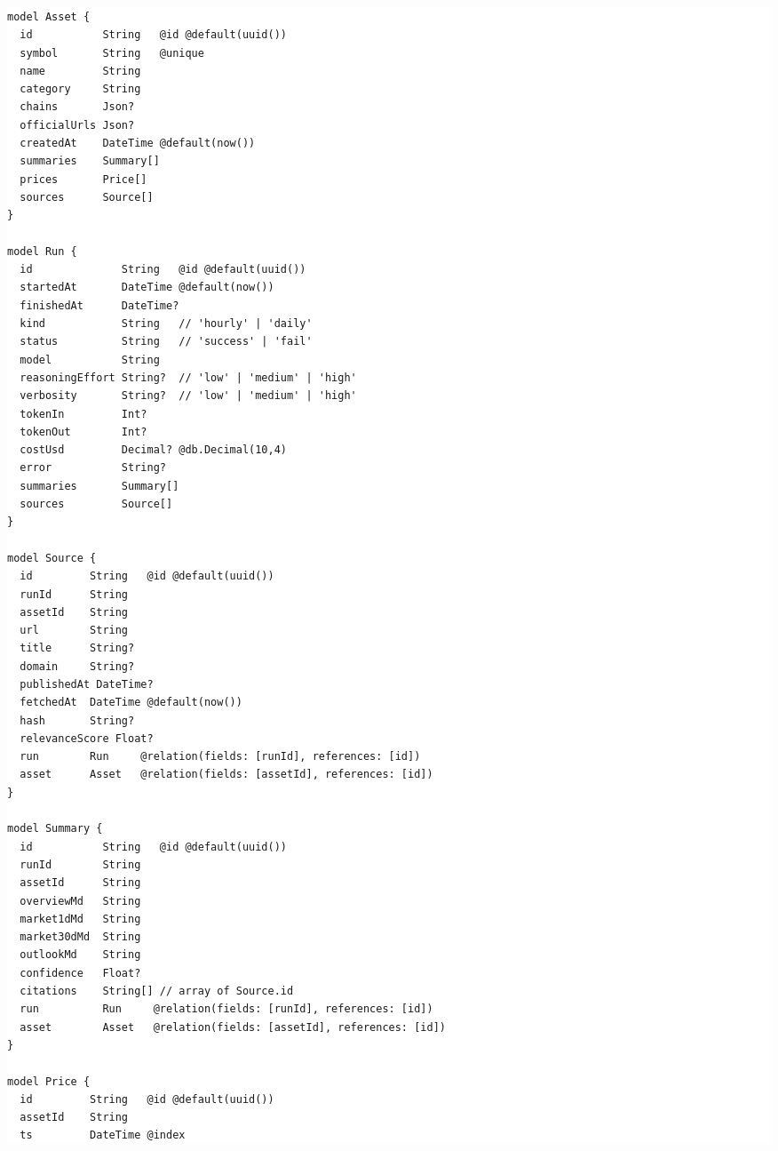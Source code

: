```prisma
model Asset {
  id           String   @id @default(uuid())
  symbol       String   @unique
  name         String
  category     String
  chains       Json?
  officialUrls Json?
  createdAt    DateTime @default(now())
  summaries    Summary[]
  prices       Price[]
  sources      Source[]
}

model Run {
  id              String   @id @default(uuid())
  startedAt       DateTime @default(now())
  finishedAt      DateTime?
  kind            String   // 'hourly' | 'daily'
  status          String   // 'success' | 'fail'
  model           String
  reasoningEffort String?  // 'low' | 'medium' | 'high'
  verbosity       String?  // 'low' | 'medium' | 'high'
  tokenIn         Int?
  tokenOut        Int?
  costUsd         Decimal? @db.Decimal(10,4)
  error           String?
  summaries       Summary[]
  sources         Source[]
}

model Source {
  id         String   @id @default(uuid())
  runId      String
  assetId    String
  url        String
  title      String?
  domain     String?
  publishedAt DateTime?
  fetchedAt  DateTime @default(now())
  hash       String?
  relevanceScore Float?
  run        Run     @relation(fields: [runId], references: [id])
  asset      Asset   @relation(fields: [assetId], references: [id])
}

model Summary {
  id           String   @id @default(uuid())
  runId        String
  assetId      String
  overviewMd   String
  market1dMd   String
  market30dMd  String
  outlookMd    String
  confidence   Float?
  citations    String[] // array of Source.id
  run          Run     @relation(fields: [runId], references: [id])
  asset        Asset   @relation(fields: [assetId], references: [id])
}

model Price {
  id         String   @id @default(uuid())
  assetId    String
  ts         DateTime @index
```

[1]: https://openai.com/index/new-tools-for-building-agents/ "New tools for building agents | OpenAI"
[2]: https://vercel.com/docs/postgres?utm_source=chatgpt.com "Postgres on Vercel"
[3]: https://vercel.com/docs/cron-jobs?utm_source=chatgpt.com "Cron Jobs - Vercel"
[4]: https://vercel.com/docs/cron-jobs/usage-and-pricing?utm_source=chatgpt.com "Usage & Pricing for Cron Jobs - Vercel"
[5]: https://cookbook.openai.com/examples/responses_api/responses_example "Web Search and States with Responses API"
[6]: https://openai.com/index/introducing-gpt-5-for-developers/?utm_source=chatgpt.com "Introducing GPT‑5 for developers - OpenAI"
[7]: https://vercel.com/docs/cron-jobs/quickstart?utm_source=chatgpt.com "Getting started with cron jobs - Vercel"
[8]: https://openai.com/index/new-tools-and-features-in-the-responses-api/ "New tools and features in the Responses API | OpenAI"
[9]: https://vercel.com/docs/cron-jobs/manage-cron-jobs?utm_source=chatgpt.com "Managing Cron Jobs - Vercel"
[10]: https://vercel.com/docs/ai-gateway?utm_source=chatgpt.com "AI Gateway"